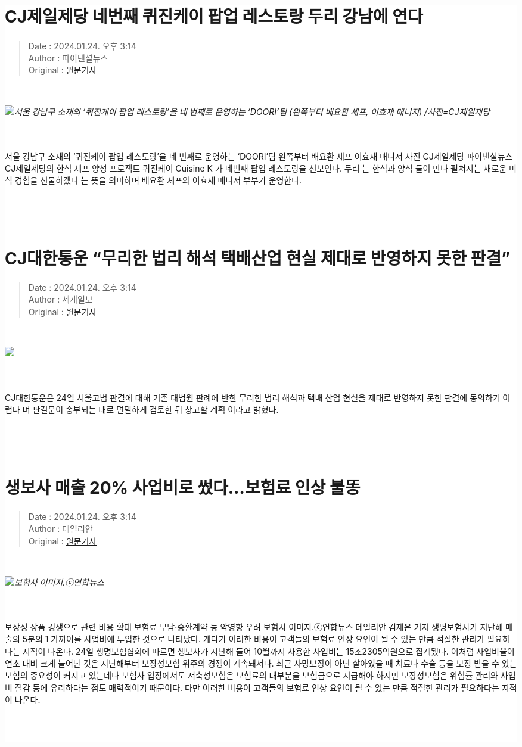  
# CJ제일제당 네번째 퀴진케이 팝업 레스토랑 두리 강남에 연다  
  
> Date : 2024.01.24. 오후 3:14  
> Author : 파이낸셜뉴스  
> Original : [원문기사](https://n.news.naver.com/mnews/article/014/0005132737?sid=101)  
<br/>  
  
<img src="https://imgnews.pstatic.net/image/014/2024/01/24/0005132737_001_20240124151403823.jpg?type=w647" id="img1"></img><em class="img_desc">서울 강남구 소재의 ‘퀴진케이 팝업 레스토랑’을 네 번째로 운영하는 ‘DOORI’팀 (왼쪽부터 배요환 셰프, 이효재 매니저) /사진=CJ제일제당</em>  
<br/><br/>  
  
서울 강남구 소재의 ‘퀴진케이 팝업 레스토랑’을 네 번째로 운영하는 ‘DOORI’팀 왼쪽부터 배요환 셰프 이효재 매니저 사진 CJ제일제당 파이낸셜뉴스 CJ제일제당의 한식 셰프 양성 프로젝트 퀴진케이 Cuisine K 가 네번째 팝업 레스토랑을 선보인다.
두리 는 한식과 양식 둘이 만나 펼쳐지는 새로운 미식 경험을 선물하겠다 는 뜻을 의미하며 배요환 셰프와 이효재 매니저 부부가 운영한다.  
<br/><br/><br/>  

  
# CJ대한통운 “무리한 법리 해석 택배산업 현실 제대로 반영하지 못한 판결”  
  
> Date : 2024.01.24. 오후 3:14  
> Author : 세계일보  
> Original : [원문기사](https://n.news.naver.com/mnews/article/022/0003898025?sid=101)  
<br/>  
  
<img src="https://imgnews.pstatic.net/image/022/2024/01/24/20240124512323_20240124151402912.jpg?type=w647" id="img1"></img>  
<br/><br/>  
  
CJ대한통운은 24일 서울고법 판결에 대해 기존 대법원 판례에 반한 무리한 법리 해석과 택배 산업 현실을 제대로 반영하지 못한 판결에 동의하기 어렵다 며 판결문이 송부되는 대로 면밀하게 검토한 뒤 상고할 계획 이라고 밝혔다.  
<br/><br/><br/>  

  
# 생보사 매출 20% 사업비로 썼다…보험료 인상 불똥  
  
> Date : 2024.01.24. 오후 3:14  
> Author : 데일리안  
> Original : [원문기사](https://n.news.naver.com/mnews/article/119/0002792767?sid=101)  
<br/>  
  
<img src="https://imgnews.pstatic.net/image/119/2024/01/24/0002792767_001_20240124151401242.png?type=w647" id="img1"></img><em class="img_desc">보험사 이미지.ⓒ연합뉴스</em>  
<br/><br/>  
  
보장성 상품 경쟁으로 관련 비용 확대 보험료 부담·승환계약 등 악영향 우려 보험사 이미지.ⓒ연합뉴스 데일리안 김재은 기자 생명보험사가 지난해 매출의 5분의 1 가까이를 사업비에 투입한 것으로 나타났다.
게다가 이러한 비용이 고객들의 보험료 인상 요인이 될 수 있는 만큼 적절한 관리가 필요하다는 지적이 나온다.
24일 생명보험협회에 따르면 생보사가 지난해 들어 10월까지 사용한 사업비는 15조2305억원으로 집계됐다.
이처럼 사업비율이 연초 대비 크게 늘어난 것은 지난해부터 보장성보험 위주의 경쟁이 계속돼서다.
최근 사망보장이 아닌 살아있을 때 치료나 수술 등을 보장 받을 수 있는 보험의 중요성이 커지고 있는데다 보험사 입장에서도 저축성보험은 보험료의 대부분을 보험금으로 지급해야 하지만 보장성보험은 위험률 관리와 사업비 절감 등에 유리하다는 점도 매력적이기 때문이다.
다만 이러한 비용이 고객들의 보험료 인상 요인이 될 수 있는 만큼 적절한 관리가 필요하다는 지적이 나온다.  
<br/><br/><br/>  
